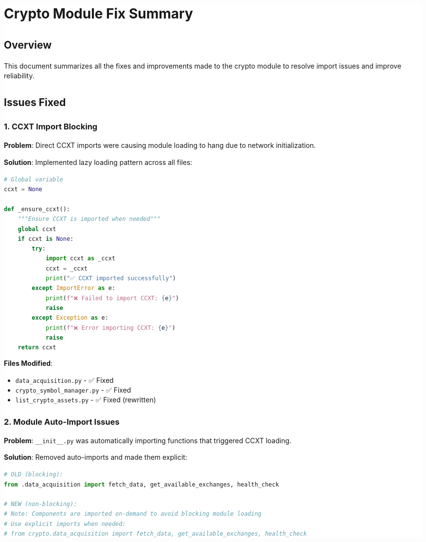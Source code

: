 # Crypto Module Fix Summary

## Overview
This document summarizes all the fixes and improvements made to the crypto module to resolve import issues and improve reliability.

## Issues Fixed

### 1. CCXT Import Blocking
**Problem**: Direct CCXT imports were causing module loading to hang due to network initialization.

**Solution**: Implemented lazy loading pattern across all files:

```python
# Global variable
ccxt = None

def _ensure_ccxt():
    """Ensure CCXT is imported when needed"""
    global ccxt
    if ccxt is None:
        try:
            import ccxt as _ccxt
            ccxt = _ccxt
            print("✅ CCXT imported successfully")
        except ImportError as e:
            print(f"❌ Failed to import CCXT: {e}")
            raise
        except Exception as e:
            print(f"❌ Error importing CCXT: {e}")
            raise
    return ccxt
```

**Files Modified**:
- `data_acquisition.py` - ✅ Fixed
- `crypto_symbol_manager.py` - ✅ Fixed
- `list_crypto_assets.py` - ✅ Fixed (rewritten)

### 2. Module Auto-Import Issues
**Problem**: `__init__.py` was automatically importing functions that triggered CCXT loading.

**Solution**: Removed auto-imports and made them explicit:

```python
# OLD (blocking):
from .data_acquisition import fetch_data, get_available_exchanges, health_check

# NEW (non-blocking):
# Note: Components are imported on-demand to avoid blocking module loading
# Use explicit imports when needed:
# from crypto.data_acquisition import fetch_data, get_available_exchanges, health_check
```
